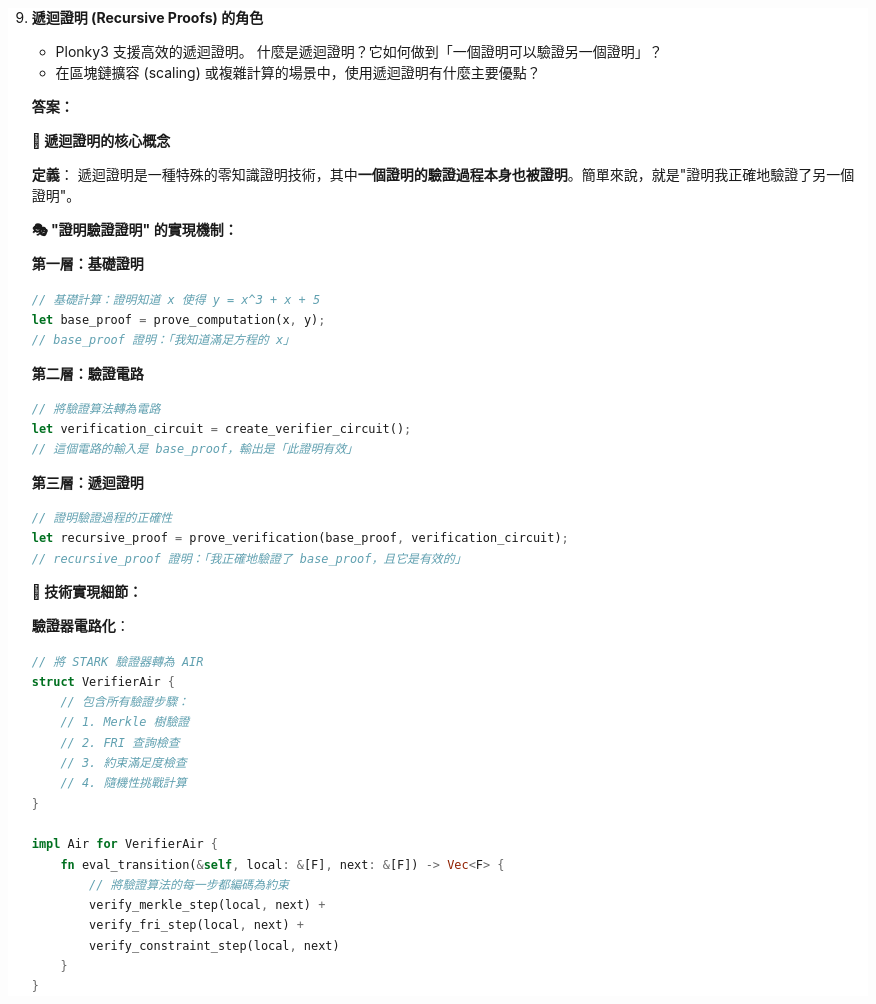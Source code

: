 9.  **遞迴證明 (Recursive Proofs) 的角色**
    *   Plonky3 支援高效的遞迴證明。 什麼是遞迴證明？它如何做到「一個證明可以驗證另一個證明」？
    *   在區塊鏈擴容 (scaling) 或複雜計算的場景中，使用遞迴證明有什麼主要優點？

    **答案：**
    
    **🔄 遞迴證明的核心概念**
    
    **定義**：
    遞迴證明是一種特殊的零知識證明技術，其中**一個證明的驗證過程本身也被證明**。簡單來說，就是"證明我正確地驗證了另一個證明"。
    
    **🎭 "證明驗證證明" 的實現機制：**
    
    **第一層：基礎證明**
    ```rust
    // 基礎計算：證明知道 x 使得 y = x^3 + x + 5
    let base_proof = prove_computation(x, y);
    // base_proof 證明：「我知道滿足方程的 x」
    ```
    
    **第二層：驗證電路**
    ```rust
    // 將驗證算法轉為電路
    let verification_circuit = create_verifier_circuit();
    // 這個電路的輸入是 base_proof，輸出是「此證明有效」
    ```
    
    **第三層：遞迴證明**
    ```rust
    // 證明驗證過程的正確性
    let recursive_proof = prove_verification(base_proof, verification_circuit);
    // recursive_proof 證明：「我正確地驗證了 base_proof，且它是有效的」
    ```
    
    **🔧 技術實現細節：**
    
    **驗證器電路化**：
    ```rust
    // 將 STARK 驗證器轉為 AIR
    struct VerifierAir {
        // 包含所有驗證步驟：
        // 1. Merkle 樹驗證
        // 2. FRI 查詢檢查  
        // 3. 約束滿足度檢查
        // 4. 隨機性挑戰計算
    }
    
    impl Air for VerifierAir {
        fn eval_transition(&self, local: &[F], next: &[F]) -> Vec<F> {
            // 將驗證算法的每一步都編碼為約束
            verify_merkle_step(local, next) +
            verify_fri_step(local, next) +
            verify_constraint_step(local, next)
        }
    }
    ```
    